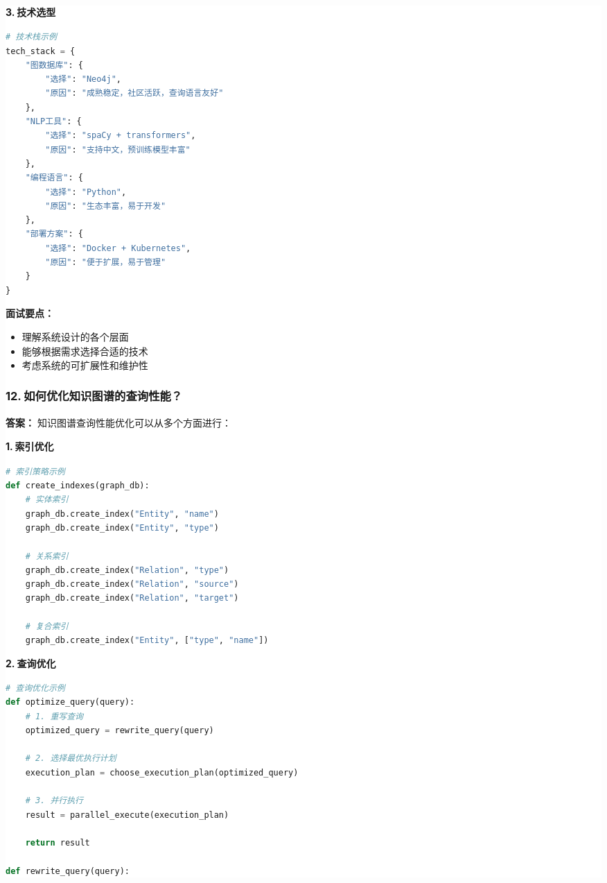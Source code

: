 **3. 技术选型**
```python
# 技术栈示例
tech_stack = {
    "图数据库": {
        "选择": "Neo4j",
        "原因": "成熟稳定，社区活跃，查询语言友好"
    },
    "NLP工具": {
        "选择": "spaCy + transformers",
        "原因": "支持中文，预训练模型丰富"
    },
    "编程语言": {
        "选择": "Python",
        "原因": "生态丰富，易于开发"
    },
    "部署方案": {
        "选择": "Docker + Kubernetes",
        "原因": "便于扩展，易于管理"
    }
}
```

**面试要点：**
- 理解系统设计的各个层面
- 能够根据需求选择合适的技术
- 考虑系统的可扩展性和维护性

### 12. 如何优化知识图谱的查询性能？

**答案：**
知识图谱查询性能优化可以从多个方面进行：

**1. 索引优化**
```python
# 索引策略示例
def create_indexes(graph_db):
    # 实体索引
    graph_db.create_index("Entity", "name")
    graph_db.create_index("Entity", "type")
    
    # 关系索引
    graph_db.create_index("Relation", "type")
    graph_db.create_index("Relation", "source")
    graph_db.create_index("Relation", "target")
    
    # 复合索引
    graph_db.create_index("Entity", ["type", "name"])
```

**2. 查询优化**
```python
# 查询优化示例
def optimize_query(query):
    # 1. 重写查询
    optimized_query = rewrite_query(query)
    
    # 2. 选择最优执行计划
    execution_plan = choose_execution_plan(optimized_query)
    
    # 3. 并行执行
    result = parallel_execute(execution_plan)
    
    return result

def rewrite_query(query):
```